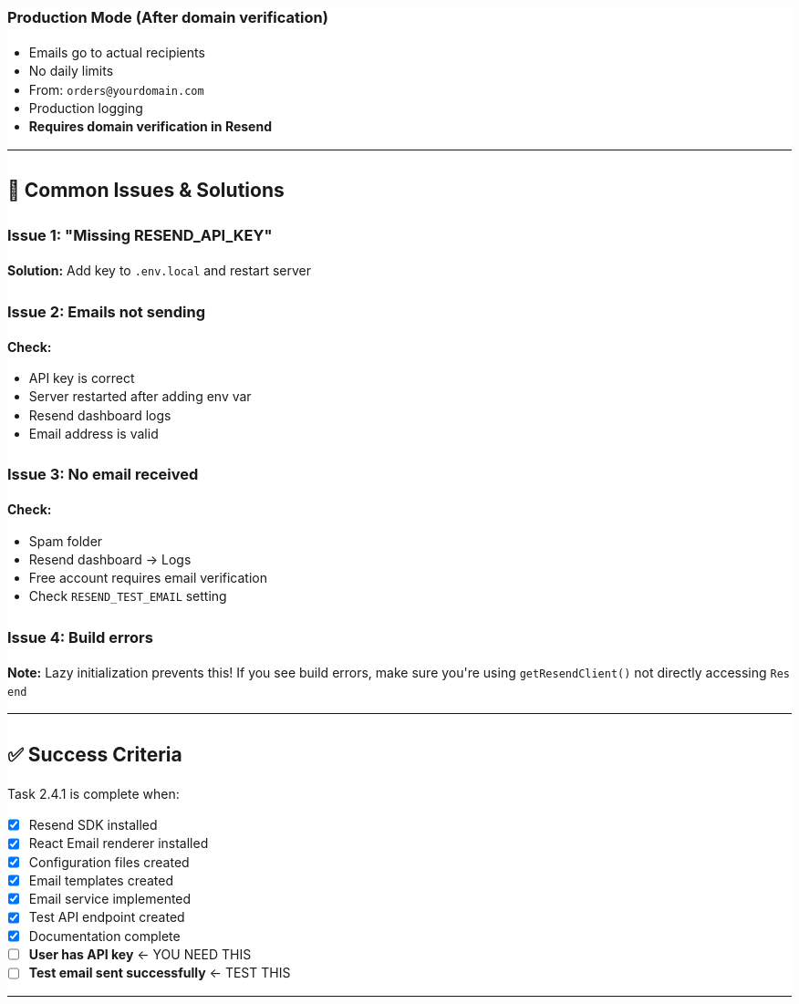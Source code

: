 ### Production Mode (After domain verification)

- Emails go to actual recipients
- No daily limits
- From: `orders@yourdomain.com`
- Production logging
- **Requires domain verification in Resend**

---

## 🐛 Common Issues & Solutions

### Issue 1: "Missing RESEND_API_KEY"

**Solution:** Add key to `.env.local` and restart server

### Issue 2: Emails not sending

**Check:**

- API key is correct
- Server restarted after adding env var
- Resend dashboard logs
- Email address is valid

### Issue 3: No email received

**Check:**

- Spam folder
- Resend dashboard → Logs
- Free account requires email verification
- Check `RESEND_TEST_EMAIL` setting

### Issue 4: Build errors

**Note:** Lazy initialization prevents this! If you see build errors, make sure you're using `getResendClient()` not directly accessing `Resend`

---

## ✅ Success Criteria

Task 2.4.1 is complete when:

- [x] Resend SDK installed
- [x] React Email renderer installed
- [x] Configuration files created
- [x] Email templates created
- [x] Email service implemented
- [x] Test API endpoint created
- [x] Documentation complete
- [ ] **User has API key** ← YOU NEED THIS
- [ ] **Test email sent successfully** ← TEST THIS

---
